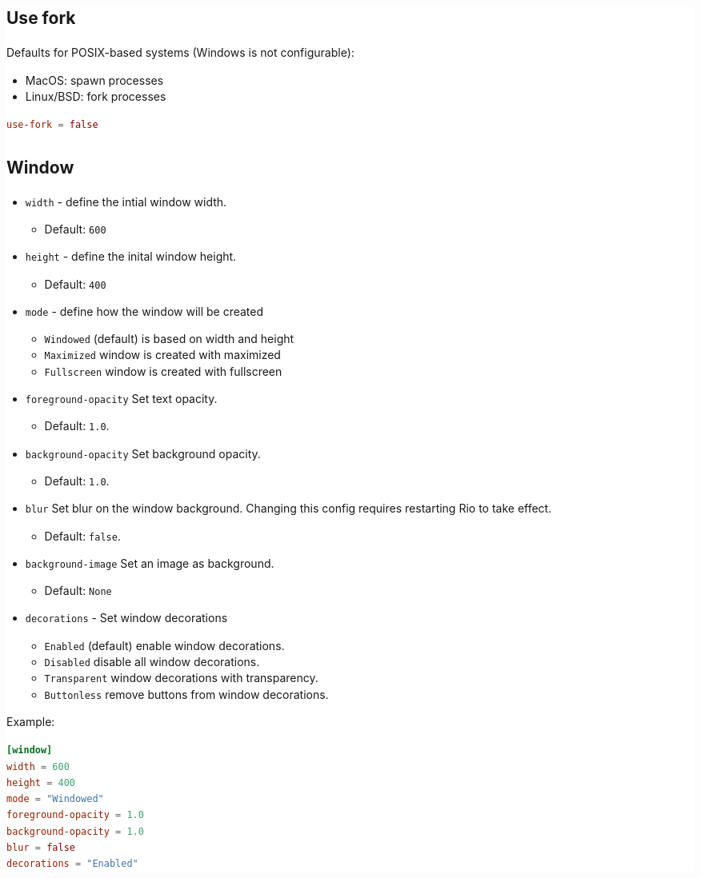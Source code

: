 ## Use fork

Defaults for POSIX-based systems (Windows is not configurable):

- MacOS: spawn processes
- Linux/BSD: fork processes

```toml
use-fork = false
```

## Window

- `width` - define the intial window width.
	- Default: `600`

- `height` - define the inital window height.
	- Default: `400`

- `mode` - define how the window will be created
  - `Windowed` (default) is based on width and height
  - `Maximized` window is created with maximized
  - `Fullscreen` window is created with fullscreen

- `foreground-opacity` Set text opacity.
	- Default: `1.0`.

- `background-opacity` Set background opacity.
	- Default: `1.0`.

- `blur` Set blur on the window background. Changing this config requires restarting Rio to take effect.
	- Default: `false`.

- `background-image` Set an image as background.
	- Default: `None`

- `decorations` - Set window decorations
	- `Enabled` (default) enable window decorations.
	- `Disabled` disable all window decorations.
	- `Transparent` window decorations with transparency.
	- `Buttonless` remove buttons from window decorations.

Example:

```toml
[window]
width = 600
height = 400
mode = "Windowed"
foreground-opacity = 1.0
background-opacity = 1.0
blur = false
decorations = "Enabled"
```
